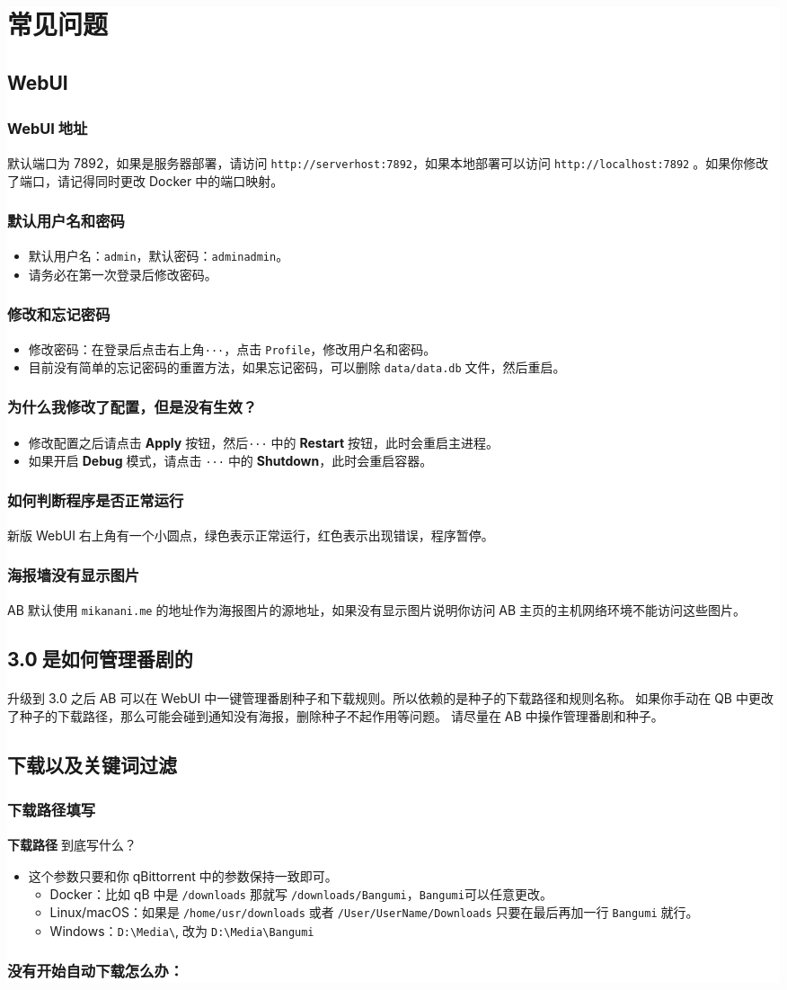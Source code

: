 # 常见问题

## WebUI

### WebUI 地址

默认端口为 7892，如果是服务器部署，请访问 `http://serverhost:7892`，如果本地部署可以访问 `http://localhost:7892` 。如果你修改了端口，请记得同时更改 Docker 中的端口映射。

### 默认用户名和密码

- 默认用户名：`admin`，默认密码：`adminadmin`。
- 请务必在第一次登录后修改密码。

### 修改和忘记密码

- 修改密码：在登录后点击右上角`···`，点击 `Profile`，修改用户名和密码。
- 目前没有简单的忘记密码的重置方法，如果忘记密码，可以删除 `data/data.db` 文件，然后重启。

### 为什么我修改了配置，但是没有生效？

- 修改配置之后请点击 **Apply** 按钮，然后`···` 中的 **Restart** 按钮，此时会重启主进程。
- 如果开启 **Debug** 模式，请点击 `···` 中的 **Shutdown**，此时会重启容器。

### 如何判断程序是否正常运行

新版 WebUI 右上角有一个小圆点，绿色表示正常运行，红色表示出现错误，程序暂停。

### 海报墙没有显示图片

AB 默认使用 `mikanani.me` 的地址作为海报图片的源地址，如果没有显示图片说明你访问 AB 主页的主机网络环境不能访问这些图片。

## 3.0 是如何管理番剧的

升级到 3.0 之后 AB 可以在 WebUI 中一键管理番剧种子和下载规则。所以依赖的是种子的下载路径和规则名称。
如果你手动在 QB 中更改了种子的下载路径，那么可能会碰到通知没有海报，删除种子不起作用等问题。
请尽量在 AB 中操作管理番剧和种子。

## 下载以及关键词过滤

### 下载路径填写

**下载路径** 到底写什么？
- 这个参数只要和你 qBittorrent 中的参数保持一致即可。
  - Docker：比如 qB 中是 `/downloads` 那就写 `/downloads/Bangumi`，`Bangumi`可以任意更改。
  - Linux/macOS：如果是 `/home/usr/downloads` 或者 `/User/UserName/Downloads` 只要在最后再加一行 `Bangumi` 就行。
  - Windows：`D:\Media\`, 改为 `D:\Media\Bangumi`

### 没有开始自动下载怎么办：
